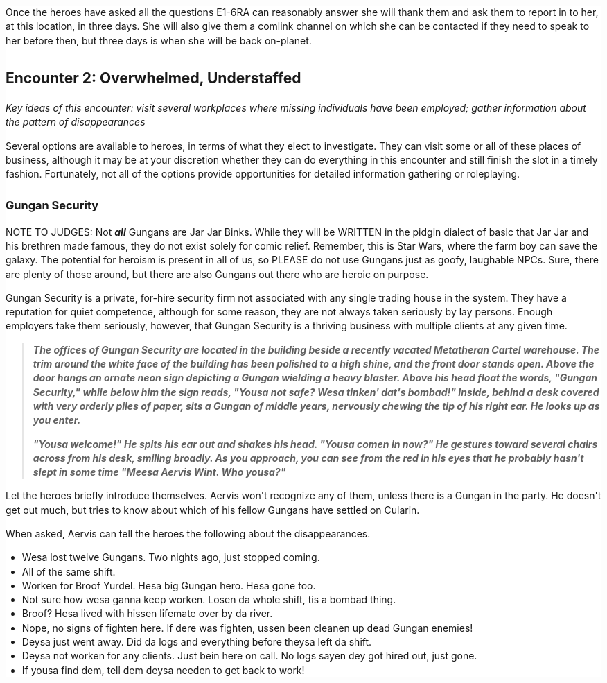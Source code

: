 Once the heroes have asked all the questions E1-6RA can reasonably answer she will thank them and ask them to report in to her, at this location, in three days. She will also give them a comlink channel on which she can be contacted if they need to speak to her before then, but three days is when she will be back on-planet.

## Encounter 2: Overwhelmed, Understaffed

_Key ideas of this encounter: visit several workplaces where missing individuals have been employed; gather information about the pattern of disappearances_

Several options are available to heroes, in terms of what they elect to investigate. They can visit some or all of these places of business, although it may be at your discretion whether they can do everything in this encounter and still finish the slot in a timely fashion. Fortunately, not all of the options provide opportunities for detailed information gathering or roleplaying.

### Gungan Security

NOTE TO JUDGES: Not **_all_** Gungans are Jar Jar Binks. While they will be WRITTEN in the pidgin dialect of basic that Jar Jar and his brethren made famous, they do not exist solely for comic relief. Remember, this is Star Wars, where the farm boy can save the galaxy. The potential for heroism is present in all of us, so PLEASE do not use Gungans just as goofy, laughable NPCs. Sure, there are plenty of those around, but there are also Gungans out there who are heroic on purpose.

Gungan Security is a private, for-hire security firm not associated with any single trading house in the system. They have a reputation for quiet competence, although for some reason, they are not always taken seriously by lay persons. Enough employers take them seriously, however, that Gungan Security is a thriving business with multiple clients at any given time.

> _**The offices of Gungan Security are located in the building beside a recently vacated Metatheran Cartel warehouse. The trim around the white face of the building has been polished to a high shine, and the front door stands open. Above the door hangs an ornate neon sign depicting a Gungan wielding a heavy blaster. Above his head float the words, "Gungan Security," while below him the sign reads, "Yousa not safe? Wesa tinken' dat's bombad!" Inside, behind a desk covered with very orderly piles of paper, sits a Gungan of middle years, nervously chewing the tip of his right ear. He looks up as you enter.**_
>
> _**"Yousa welcome!" He spits his ear out and shakes his head. "Yousa comen in now?" He gestures toward several chairs across from his desk, smiling broadly. As you approach, you can see from the red in his eyes that he probably hasn't slept in some time "Meesa Aervis Wint. Who yousa?"**_

Let the heroes briefly introduce themselves. Aervis won't recognize any of them, unless there is a Gungan in the party. He doesn't get out much, but tries to know about which of his fellow Gungans have settled on Cularin.

When asked, Aervis can tell the heroes the following about the disappearances.

- Wesa lost twelve Gungans. Two nights ago, just stopped coming.
- All of the same shift.
- Worken for Broof Yurdel. Hesa big Gungan hero. Hesa gone too.
- Not sure how wesa ganna keep worken. Losen da whole shift, tis a bombad thing.
- Broof? Hesa lived with hissen lifemate over by da river.
- Nope, no signs of fighten here. If dere was fighten, ussen been cleanen up dead Gungan enemies!
- Deysa just went away. Did da logs and everything before theysa left da shift.
- Deysa not worken for any clients. Just bein here on call. No logs sayen dey got hired out, just gone.
- If yousa find dem, tell dem deysa needen to get back to work!
